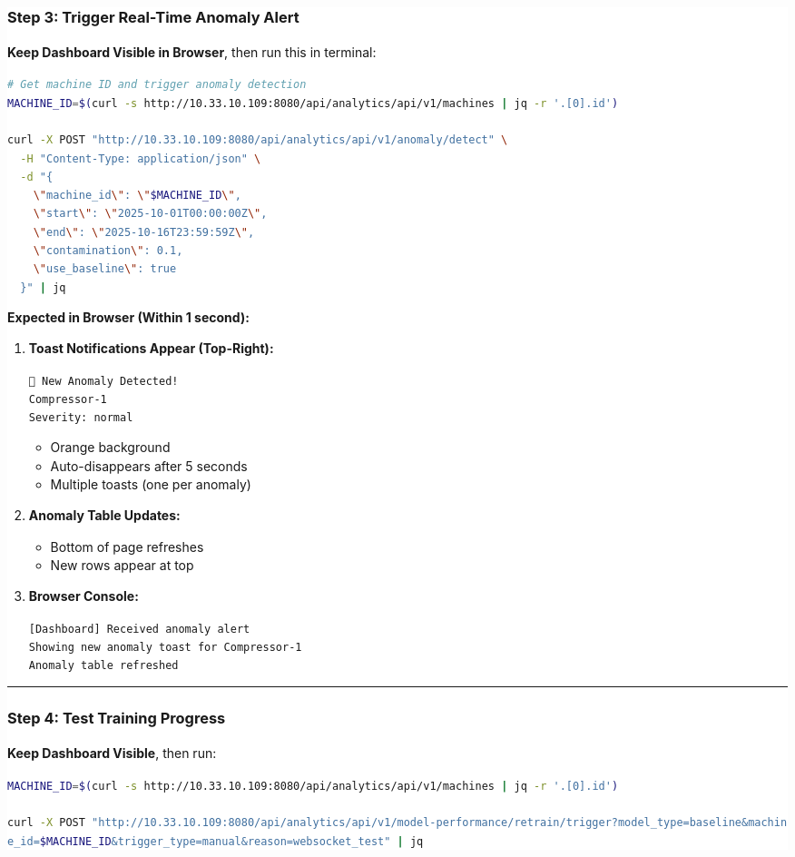 
### Step 3: Trigger Real-Time Anomaly Alert

**Keep Dashboard Visible in Browser**, then run this in terminal:

```bash
# Get machine ID and trigger anomaly detection
MACHINE_ID=$(curl -s http://10.33.10.109:8080/api/analytics/api/v1/machines | jq -r '.[0].id')

curl -X POST "http://10.33.10.109:8080/api/analytics/api/v1/anomaly/detect" \
  -H "Content-Type: application/json" \
  -d "{
    \"machine_id\": \"$MACHINE_ID\",
    \"start\": \"2025-10-01T00:00:00Z\",
    \"end\": \"2025-10-16T23:59:59Z\",
    \"contamination\": 0.1,
    \"use_baseline\": true
  }" | jq
```

**Expected in Browser (Within 1 second):**

1. **Toast Notifications Appear (Top-Right):**
   ```
   🚨 New Anomaly Detected!
   Compressor-1
   Severity: normal
   ```
   - Orange background
   - Auto-disappears after 5 seconds
   - Multiple toasts (one per anomaly)

2. **Anomaly Table Updates:**
   - Bottom of page refreshes
   - New rows appear at top

3. **Browser Console:**
   ```
   [Dashboard] Received anomaly alert
   Showing new anomaly toast for Compressor-1
   Anomaly table refreshed
   ```

---

### Step 4: Test Training Progress

**Keep Dashboard Visible**, then run:

```bash
MACHINE_ID=$(curl -s http://10.33.10.109:8080/api/analytics/api/v1/machines | jq -r '.[0].id')

curl -X POST "http://10.33.10.109:8080/api/analytics/api/v1/model-performance/retrain/trigger?model_type=baseline&machine_id=$MACHINE_ID&trigger_type=manual&reason=websocket_test" | jq
```
